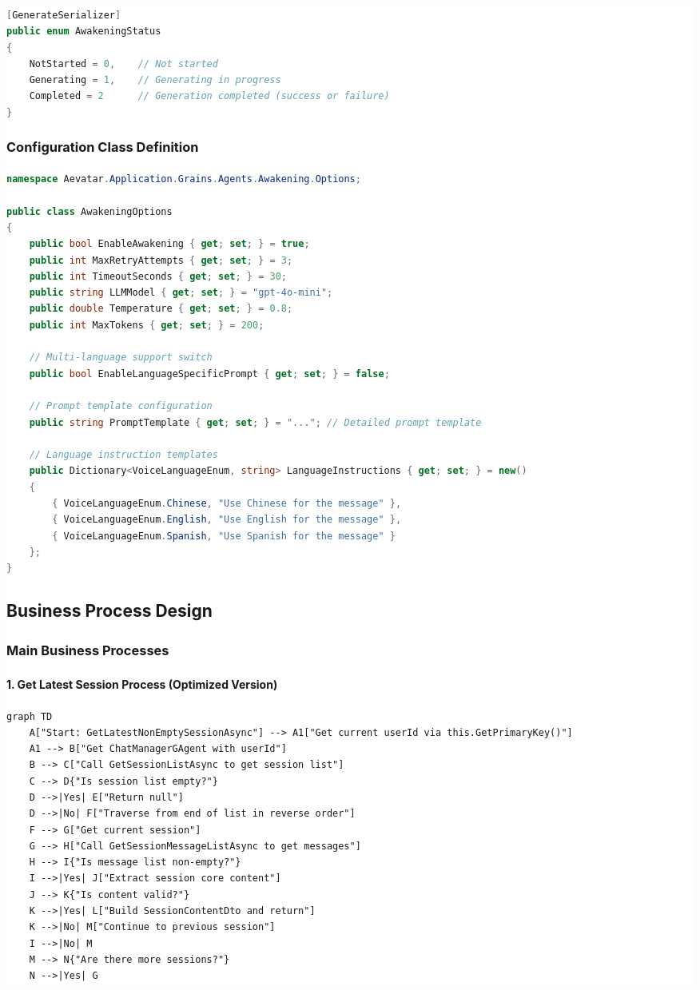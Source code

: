 ```csharp
[GenerateSerializer]
public enum AwakeningStatus
{
    NotStarted = 0,    // Not started
    Generating = 1,    // Generating in progress
    Completed = 2      // Generation completed (success or failure)
}
```

### Configuration Class Definition

```csharp
namespace Aevatar.Application.Grains.Agents.Awakening.Options;

public class AwakeningOptions
{
    public bool EnableAwakening { get; set; } = true;
    public int MaxRetryAttempts { get; set; } = 3;
    public int TimeoutSeconds { get; set; } = 30;
    public string LLMModel { get; set; } = "gpt-4o-mini";
    public double Temperature { get; set; } = 0.8;
    public int MaxTokens { get; set; } = 200;
    
    // Multi-language support switch
    public bool EnableLanguageSpecificPrompt { get; set; } = false;
    
    // Prompt template configuration
    public string PromptTemplate { get; set; } = "..."; // Detailed prompt template
    
    // Language instruction templates
    public Dictionary<VoiceLanguageEnum, string> LanguageInstructions { get; set; } = new()
    {
        { VoiceLanguageEnum.Chinese, "Use Chinese for the message" },
        { VoiceLanguageEnum.English, "Use English for the message" },
        { VoiceLanguageEnum.Spanish, "Use Spanish for the message" }
    };
}
```

## Business Process Design

### Main Business Processes

#### 1. Get Latest Session Process (Optimized Version)

```mermaid
graph TD
    A["Start: GetLatestNonEmptySessionAsync"] --> A1["Get current userId via this.GetPrimaryKey()"]
    A1 --> B["Get ChatManagerGAgent with userId"]
    B --> C["Call GetSessionListAsync to get session list"]
    C --> D{"Is session list empty?"}
    D -->|Yes| E["Return null"]
    D -->|No| F["Traverse from end of list in reverse order"]
    F --> G["Get current session"]
    G --> H["Call GetSessionMessageListAsync to get messages"]
    H --> I{"Is message list non-empty?"}
    I -->|Yes| J["Extract session core content"]
    J --> K{"Is content valid?"}
    K -->|Yes| L["Build SessionContentDto and return"]
    K -->|No| M["Continue to previous session"]
    I -->|No| M
    M --> N{"Are there more sessions?"}
    N -->|Yes| G
```